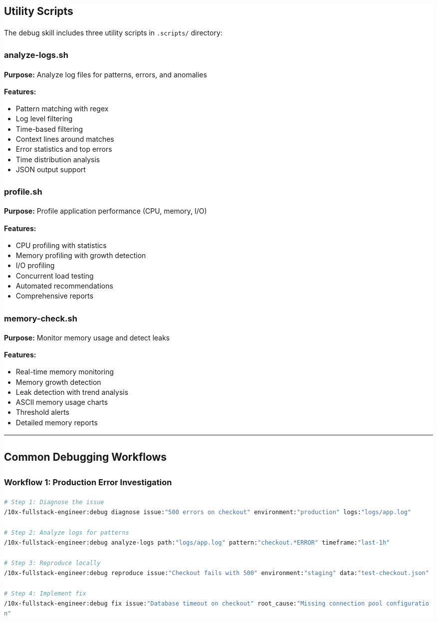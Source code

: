 
## Utility Scripts

The debug skill includes three utility scripts in `.scripts/` directory:

### analyze-logs.sh
**Purpose:** Analyze log files for patterns, errors, and anomalies

**Features:**
- Pattern matching with regex
- Log level filtering
- Time-based filtering
- Context lines around matches
- Error statistics and top errors
- Time distribution analysis
- JSON output support

### profile.sh
**Purpose:** Profile application performance (CPU, memory, I/O)

**Features:**
- CPU profiling with statistics
- Memory profiling with growth detection
- I/O profiling
- Concurrent load testing
- Automated recommendations
- Comprehensive reports

### memory-check.sh
**Purpose:** Monitor memory usage and detect leaks

**Features:**
- Real-time memory monitoring
- Memory growth detection
- Leak detection with trend analysis
- ASCII memory usage charts
- Threshold alerts
- Detailed memory reports

---

## Common Debugging Workflows

### Workflow 1: Production Error Investigation

```bash
# Step 1: Diagnose the issue
/10x-fullstack-engineer:debug diagnose issue:"500 errors on checkout" environment:"production" logs:"logs/app.log"

# Step 2: Analyze logs for patterns
/10x-fullstack-engineer:debug analyze-logs path:"logs/app.log" pattern:"checkout.*ERROR" timeframe:"last-1h"

# Step 3: Reproduce locally
/10x-fullstack-engineer:debug reproduce issue:"Checkout fails with 500" environment:"staging" data:"test-checkout.json"

# Step 4: Implement fix
/10x-fullstack-engineer:debug fix issue:"Database timeout on checkout" root_cause:"Missing connection pool configuration"
```
